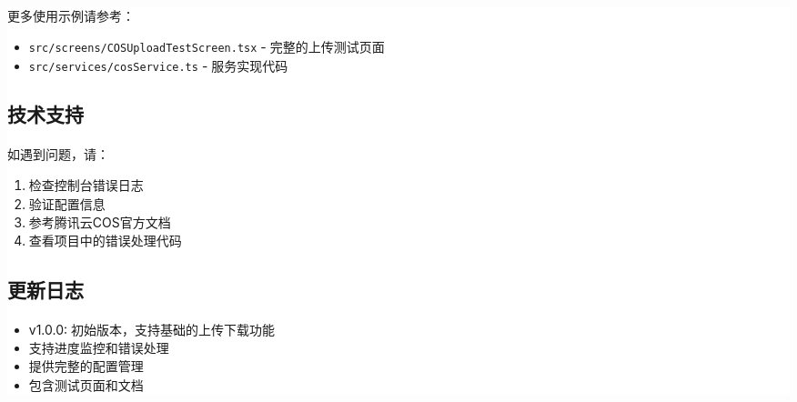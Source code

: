 更多使用示例请参考：
- `src/screens/COSUploadTestScreen.tsx` - 完整的上传测试页面
- `src/services/cosService.ts` - 服务实现代码

## 技术支持

如遇到问题，请：
1. 检查控制台错误日志
2. 验证配置信息
3. 参考腾讯云COS官方文档
4. 查看项目中的错误处理代码

## 更新日志

- v1.0.0: 初始版本，支持基础的上传下载功能
- 支持进度监控和错误处理
- 提供完整的配置管理
- 包含测试页面和文档
